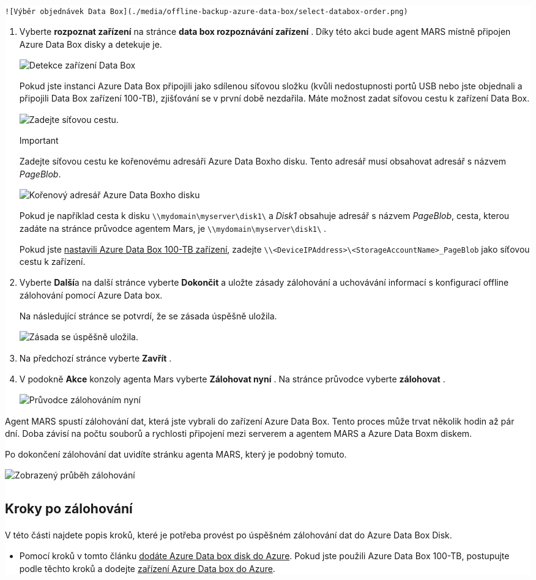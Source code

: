     ![Výběr objednávek Data Box](./media/offline-backup-azure-data-box/select-databox-order.png)

1. Vyberte **rozpoznat zařízení** na stránce **data box rozpoznávání zařízení** . Díky této akci bude agent MARS místně připojen Azure Data Box disky a detekuje je.

    ![Detekce zařízení Data Box](./media/offline-backup-azure-data-box/databox-device-detection.png)

    Pokud jste instanci Azure Data Box připojili jako sdílenou síťovou složku (kvůli nedostupnosti portů USB nebo jste objednali a připojili Data Box zařízení 100-TB), zjišťování se v první době nezdařila. Máte možnost zadat síťovou cestu k zařízení Data Box.

    ![Zadejte síťovou cestu.](./media/offline-backup-azure-data-box/enter-network-path.png)

    >[!IMPORTANT]
    > Zadejte síťovou cestu ke kořenovému adresáři Azure Data Boxho disku. Tento adresář musí obsahovat adresář s názvem *PageBlob*.
    >
    >![Kořenový adresář Azure Data Boxho disku](./media/offline-backup-azure-data-box/root-directory.png)
    >
    >Pokud je například cesta k disku `\\mydomain\myserver\disk1\` a *Disk1* obsahuje adresář s názvem *PageBlob*, cesta, kterou zadáte na stránce průvodce agentem Mars, je `\\mydomain\myserver\disk1\` .
    >
    >Pokud jste [nastavili Azure Data Box 100-TB zařízení](#set-up-azure-data-box-devices), zadejte `\\<DeviceIPAddress>\<StorageAccountName>_PageBlob` jako síťovou cestu k zařízení.

1. Vyberte **Další**a na další stránce vyberte **Dokončit** a uložte zásady zálohování a uchovávání informací s konfigurací offline zálohování pomocí Azure Data box.

   Na následující stránce se potvrdí, že se zásada úspěšně uložila.

    ![Zásada se úspěšně uložila.](./media/offline-backup-azure-data-box/policy-saved.png)

1. Na předchozí stránce vyberte **Zavřít** .

1. V podokně **Akce** konzoly agenta Mars vyberte **Zálohovat nyní** . Na stránce průvodce vyberte **zálohovat** .

    ![Průvodce zálohováním nyní](./media/offline-backup-azure-data-box/backup-now.png)

Agent MARS spustí zálohování dat, která jste vybrali do zařízení Azure Data Box. Tento proces může trvat několik hodin až pár dní. Doba závisí na počtu souborů a rychlosti připojení mezi serverem a agentem MARS a Azure Data Boxm diskem.

Po dokončení zálohování dat uvidíte stránku agenta MARS, který je podobný tomuto.

![Zobrazený průběh zálohování](./media/offline-backup-azure-data-box/backup-progress.png)

## <a name="post-backup-steps"></a>Kroky po zálohování

V této části najdete popis kroků, které je potřeba provést po úspěšném zálohování dat do Azure Data Box Disk.

- Pomocí kroků v tomto článku [dodáte Azure Data box disk do Azure](https://docs.microsoft.com/azure/databox/data-box-disk-deploy-picked-up). Pokud jste použili Azure Data Box 100-TB, postupujte podle těchto kroků a dodejte [zařízení Azure Data box do Azure](https://docs.microsoft.com/azure/databox/data-box-deploy-picked-up).

